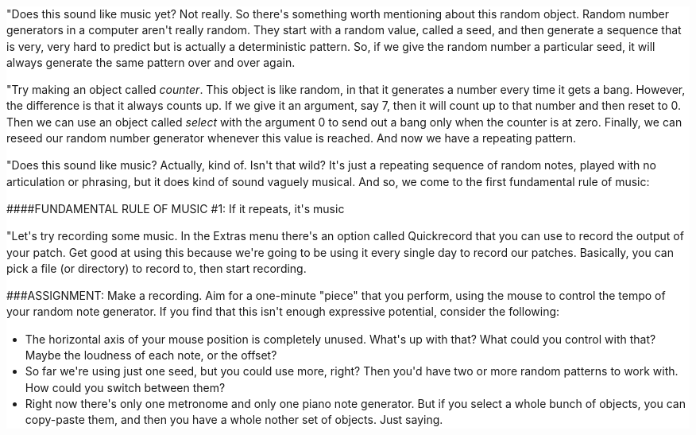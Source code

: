 "Does this sound like music yet? Not really. So there's something worth mentioning about this random object. Random number generators in a computer aren't really random. They start with a random value, called a seed, and then generate a sequence that is very, very hard to predict but is actually a deterministic pattern. So, if we give the random number a particular seed, it will always generate the same pattern over and over again.

"Try making an object called _counter_. This object is like random, in that it generates a number every time it gets a bang. However, the difference is that it always counts up. If we give it an argument, say 7, then it will count up to that number and then reset to 0. Then we can use an object called _select_ with the argument 0 to send out a bang only when the counter is at zero. Finally, we can reseed our random number generator whenever this value is reached. And now we have a repeating pattern.

"Does this sound like music? Actually, kind of. Isn't that wild? It's just a repeating sequence of random notes, played with no articulation or phrasing, but it does kind of sound vaguely musical. And so, we come to the first fundamental rule of music:

####FUNDAMENTAL RULE OF MUSIC #1: If it repeats, it's music

"Let's try recording some music. In the Extras menu there's an option called Quickrecord that you can use to record the output of your patch. Get good at using this because we're going to be using it every single day to record our patches. Basically, you can pick a file (or directory) to record to, then start recording. 

###ASSIGNMENT:
Make a recording. Aim for a one-minute "piece" that you perform, using the mouse to control the tempo of your random note generator. If you find that this isn't enough expressive potential, consider the following:

- The horizontal axis of your mouse position is completely unused. What's up with that? What could you control with that? Maybe the loudness of each note, or the offset?
- So far we're using just one seed, but you could use more, right? Then you'd have two or more random patterns to work with. How could you switch between them?
- Right now there's only one metronome and only one piano note generator. But if you select a whole bunch of objects, you can copy-paste them, and then you have a whole nother set of objects. Just saying.

